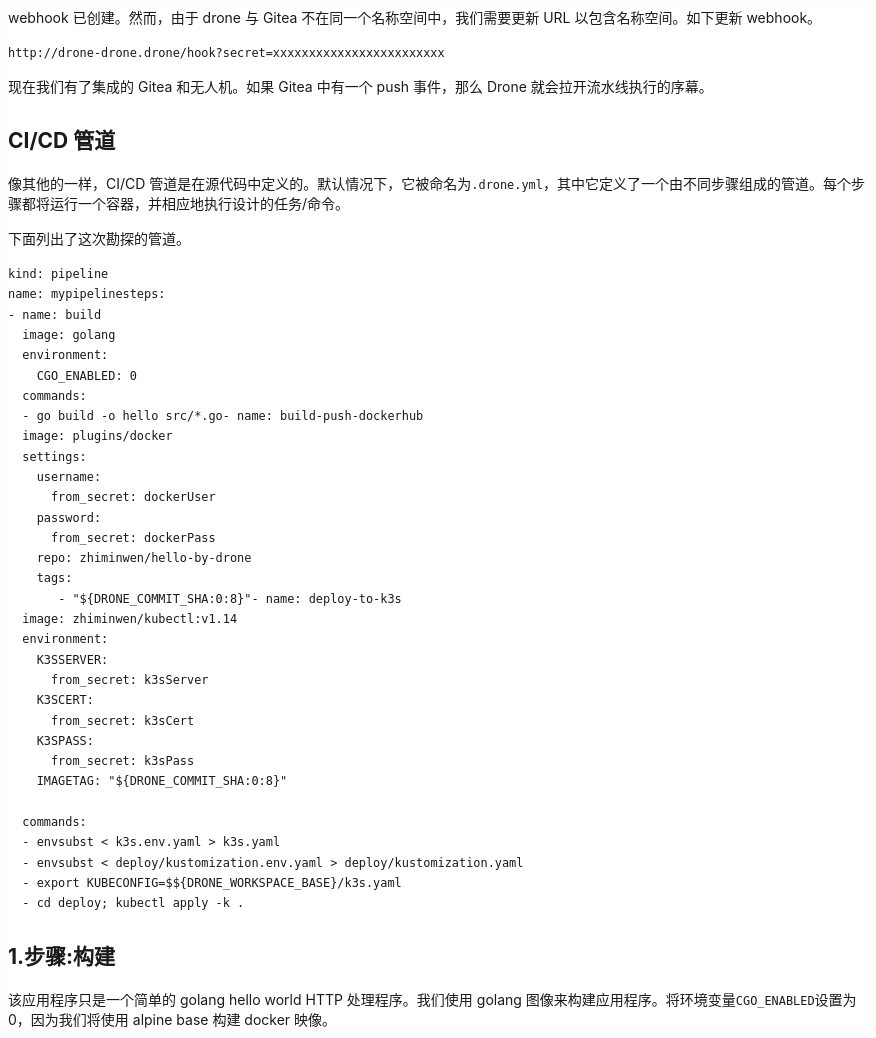 webhook 已创建。然而，由于 drone 与 Gitea 不在同一个名称空间中，我们需要更新 URL 以包含名称空间。如下更新 webhook。

```
http://drone-drone.drone/hook?secret=xxxxxxxxxxxxxxxxxxxxxxxx
```

现在我们有了集成的 Gitea 和无人机。如果 Gitea 中有一个 push 事件，那么 Drone 就会拉开流水线执行的序幕。

## CI/CD 管道

像其他的一样，CI/CD 管道是在源代码中定义的。默认情况下，它被命名为`.drone.yml`，其中它定义了一个由不同步骤组成的管道。每个步骤都将运行一个容器，并相应地执行设计的任务/命令。

下面列出了这次勘探的管道。

```
kind: pipeline
name: mypipelinesteps:
- name: build
  image: golang
  environment:
    CGO_ENABLED: 0
  commands:
  - go build -o hello src/*.go- name: build-push-dockerhub
  image: plugins/docker
  settings:
    username:
      from_secret: dockerUser
    password:
      from_secret: dockerPass
    repo: zhiminwen/hello-by-drone
    tags:
       - "${DRONE_COMMIT_SHA:0:8}"- name: deploy-to-k3s
  image: zhiminwen/kubectl:v1.14
  environment:
    K3SSERVER:
      from_secret: k3sServer
    K3SCERT:
      from_secret: k3sCert
    K3SPASS:
      from_secret: k3sPass
    IMAGETAG: "${DRONE_COMMIT_SHA:0:8}"

  commands:
  - envsubst < k3s.env.yaml > k3s.yaml
  - envsubst < deploy/kustomization.env.yaml > deploy/kustomization.yaml
  - export KUBECONFIG=$${DRONE_WORKSPACE_BASE}/k3s.yaml 
  - cd deploy; kubectl apply -k .
```

## 1.步骤:构建

该应用程序只是一个简单的 golang hello world HTTP 处理程序。我们使用 golang 图像来构建应用程序。将环境变量`CGO_ENABLED`设置为 0，因为我们将使用 alpine base 构建 docker 映像。
